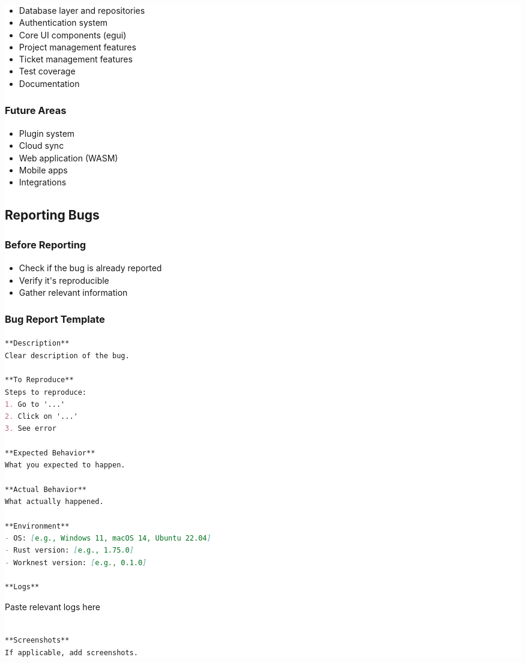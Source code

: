 - Database layer and repositories
- Authentication system
- Core UI components (egui)
- Project management features
- Ticket management features
- Test coverage
- Documentation

### Future Areas

- Plugin system
- Cloud sync
- Web application (WASM)
- Mobile apps
- Integrations

## Reporting Bugs

### Before Reporting

- Check if the bug is already reported
- Verify it's reproducible
- Gather relevant information

### Bug Report Template

```markdown
**Description**
Clear description of the bug.

**To Reproduce**
Steps to reproduce:
1. Go to '...'
2. Click on '...'
3. See error

**Expected Behavior**
What you expected to happen.

**Actual Behavior**
What actually happened.

**Environment**
- OS: [e.g., Windows 11, macOS 14, Ubuntu 22.04]
- Rust version: [e.g., 1.75.0]
- Worknest version: [e.g., 0.1.0]

**Logs**
```
Paste relevant logs here
```

**Screenshots**
If applicable, add screenshots.
```
